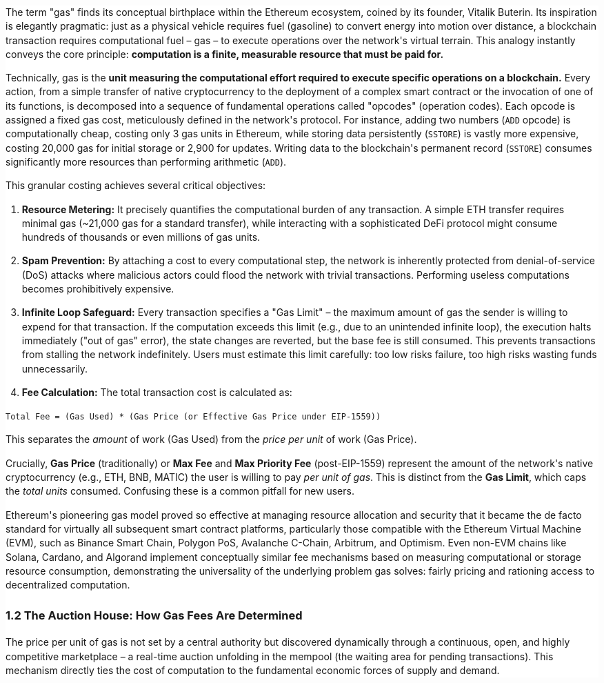 The term "gas" finds its conceptual birthplace within the Ethereum ecosystem, coined by its founder, Vitalik Buterin. Its inspiration is elegantly pragmatic: just as a physical vehicle requires fuel (gasoline) to convert energy into motion over distance, a blockchain transaction requires computational fuel – gas – to execute operations over the network's virtual terrain. This analogy instantly conveys the core principle: **computation is a finite, measurable resource that must be paid for.**

Technically, gas is the **unit measuring the computational effort required to execute specific operations on a blockchain.** Every action, from a simple transfer of native cryptocurrency to the deployment of a complex smart contract or the invocation of one of its functions, is decomposed into a sequence of fundamental operations called "opcodes" (operation codes). Each opcode is assigned a fixed gas cost, meticulously defined in the network's protocol. For instance, adding two numbers (`ADD` opcode) is computationally cheap, costing only 3 gas units in Ethereum, while storing data persistently (`SSTORE`) is vastly more expensive, costing 20,000 gas for initial storage or 2,900 for updates. Writing data to the blockchain's permanent record (`SSTORE`) consumes significantly more resources than performing arithmetic (`ADD`).

This granular costing achieves several critical objectives:

1.  **Resource Metering:** It precisely quantifies the computational burden of any transaction. A simple ETH transfer requires minimal gas (~21,000 gas for a standard transfer), while interacting with a sophisticated DeFi protocol might consume hundreds of thousands or even millions of gas units.

2.  **Spam Prevention:** By attaching a cost to every computational step, the network is inherently protected from denial-of-service (DoS) attacks where malicious actors could flood the network with trivial transactions. Performing useless computations becomes prohibitively expensive.

3.  **Infinite Loop Safeguard:** Every transaction specifies a "Gas Limit" – the maximum amount of gas the sender is willing to expend for that transaction. If the computation exceeds this limit (e.g., due to an unintended infinite loop), the execution halts immediately ("out of gas" error), the state changes are reverted, but the base fee is still consumed. This prevents transactions from stalling the network indefinitely. Users must estimate this limit carefully: too low risks failure, too high risks wasting funds unnecessarily.

4.  **Fee Calculation:** The total transaction cost is calculated as:

`Total Fee = (Gas Used) * (Gas Price (or Effective Gas Price under EIP-1559))`

This separates the *amount* of work (Gas Used) from the *price per unit* of work (Gas Price).

Crucially, **Gas Price** (traditionally) or **Max Fee** and **Max Priority Fee** (post-EIP-1559) represent the amount of the network's native cryptocurrency (e.g., ETH, BNB, MATIC) the user is willing to pay *per unit of gas*. This is distinct from the **Gas Limit**, which caps the *total units* consumed. Confusing these is a common pitfall for new users.

Ethereum's pioneering gas model proved so effective at managing resource allocation and security that it became the de facto standard for virtually all subsequent smart contract platforms, particularly those compatible with the Ethereum Virtual Machine (EVM), such as Binance Smart Chain, Polygon PoS, Avalanche C-Chain, Arbitrum, and Optimism. Even non-EVM chains like Solana, Cardano, and Algorand implement conceptually similar fee mechanisms based on measuring computational or storage resource consumption, demonstrating the universality of the underlying problem gas solves: fairly pricing and rationing access to decentralized computation.

### 1.2 The Auction House: How Gas Fees Are Determined

The price per unit of gas is not set by a central authority but discovered dynamically through a continuous, open, and highly competitive marketplace – a real-time auction unfolding in the mempool (the waiting area for pending transactions). This mechanism directly ties the cost of computation to the fundamental economic forces of supply and demand.

